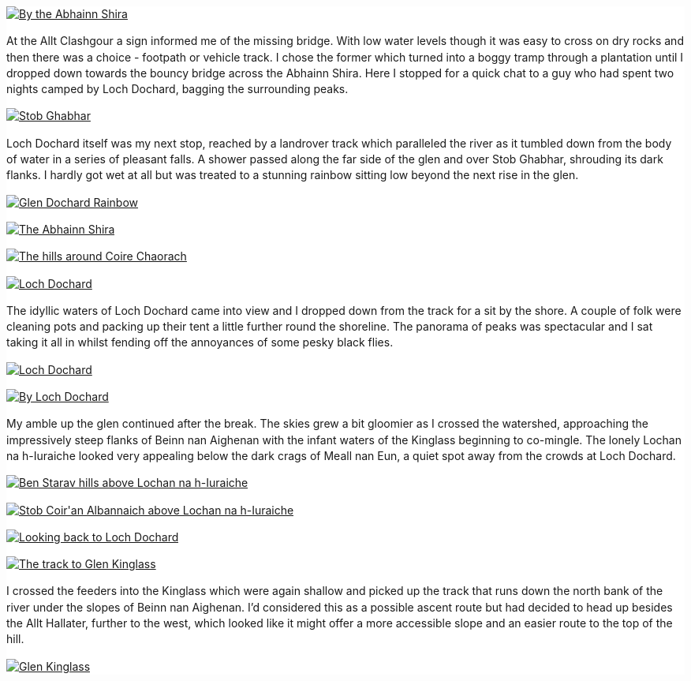 <a href="https://www.flickr.com/photos/black_friction/14687158161" title="By the Abhainn Shira by Nick Bramhall, on Flickr"><img src="https://farm6.staticflickr.com/5489/14687158161_e0ee7f7167_b.jpg" width="1024" height="683" alt="By the Abhainn Shira"></a>

At the Allt Clashgour a sign informed me of the missing bridge. With low water levels though it was easy to cross on dry rocks and then there was a choice - footpath or vehicle track. I chose the former which turned into a boggy tramp through a plantation until I dropped down towards the bouncy bridge across the Abhainn Shira. Here I stopped for a quick chat to a guy who had spent two nights camped by Loch Dochard, bagging the surrounding peaks.

<a href="https://www.flickr.com/photos/black_friction/14503698479" title="Stob Ghabhar by Nick Bramhall, on Flickr"><img src="https://farm6.staticflickr.com/5587/14503698479_24409c1840_b.jpg" width="1024" height="683" alt="Stob Ghabhar"></a>

Loch Dochard itself was my next stop, reached by a landrover track which paralleled the river as it tumbled down from the body of water in a series of pleasant falls. A shower passed along the far side of the glen and over Stob Ghabhar, shrouding its dark flanks. I hardly got wet at all but was treated to a stunning rainbow sitting low beyond the next rise in the glen. 

<a href="https://www.flickr.com/photos/black_friction/14570263245" title="Glen Dochard Rainbow by Nick Bramhall, on Flickr"><img src="https://farm3.staticflickr.com/2930/14570263245_98763a56de_b.jpg" width="1024" height="683" alt="Glen Dochard Rainbow"></a>

<a href="https://www.flickr.com/photos/black_friction/14687967974" title="The Abhainn Shira by Nick Bramhall, on Flickr"><img src="https://farm4.staticflickr.com/3850/14687967974_389168a460_b.jpg" width="1024" height="683" alt="The Abhainn Shira"></a>

<a href="https://www.flickr.com/photos/black_friction/14503685440" title="The hills around Coire Chaorach by Nick Bramhall, on Flickr"><img src="https://farm4.staticflickr.com/3849/14503685440_e512db3716_b.jpg" width="1024" height="576" alt="The hills around Coire Chaorach"></a>

<a href="https://www.flickr.com/photos/black_friction/14503722038" title="Loch Dochard by Nick Bramhall, on Flickr"><img src="https://farm6.staticflickr.com/5562/14503722038_47f059a441_b.jpg" width="1024" height="683" alt="Loch Dochard"></a>

The idyllic waters of Loch Dochard came into view and I dropped down from the track for a sit by the shore. A couple of folk were cleaning pots and packing up their tent a little further round the shoreline. The panorama of peaks was spectacular and I sat taking it all in whilst fending off the annoyances of some pesky black flies.

<a href="https://www.flickr.com/photos/black_friction/14667359766" title="Loch Dochard by Nick Bramhall, on Flickr"><img src="https://farm4.staticflickr.com/3885/14667359766_73da35b721_b.jpg" width="1024" height="683" alt="Loch Dochard"></a>

<a href="https://www.flickr.com/photos/black_friction/14710258283" title="By Loch Dochard by Nick Bramhall, on Flickr"><img src="https://farm6.staticflickr.com/5583/14710258283_713b6f5b93_b.jpg" width="1024" height="683" alt="By Loch Dochard"></a>

My amble up the glen continued after the break. The skies grew a bit gloomier as I crossed the watershed, approaching the impressively steep flanks of  Beinn nan Aighenan with the infant waters of the Kinglass beginning to co-mingle. The lonely Lochan na h-Iuraiche looked very appealing below the dark crags of Meall nan Eun, a quiet spot away from the crowds at Loch Dochard.

<a href="https://www.flickr.com/photos/black_friction/14503959207" title="Ben Starav hills above Lochan na h-Iuraiche by Nick Bramhall, on Flickr"><img src="https://farm3.staticflickr.com/2914/14503959207_834625b417_b.jpg" width="1024" height="683" alt="Ben Starav hills above Lochan na h-Iuraiche"></a>

<a href="https://www.flickr.com/photos/black_friction/14503761368" title="Stob Coir&#x27;an Albannaich above Lochan na h-Iuraiche by Nick Bramhall, on Flickr"><img src="https://farm6.staticflickr.com/5594/14503761368_cdd991a1f6_b.jpg" width="1024" height="682" alt="Stob Coir&#x27;an Albannaich above Lochan na h-Iuraiche"></a>

<a href="https://www.flickr.com/photos/black_friction/14687234601" title="Looking back to Loch Dochard by Nick Bramhall, on Flickr"><img src="https://farm4.staticflickr.com/3912/14687234601_6cfc4772fe_b.jpg" width="1024" height="683" alt="Looking back to Loch Dochard"></a>

<a href="https://www.flickr.com/photos/black_friction/14503981607" title="The track to Glen Kinglass by Nick Bramhall, on Flickr"><img src="https://farm4.staticflickr.com/3883/14503981607_274d0d0ff7_b.jpg" width="1024" height="683" alt="The track to Glen Kinglass"></a>

I crossed the feeders into the Kinglass which were again shallow and picked up the track that runs down the north bank of the river under the slopes of Beinn nan Aighenan. I’d considered this as a possible ascent route but had decided to head up besides the Allt Hallater, further to the west, which looked like it might offer a more accessible slope and an easier route to the top of the hill. 

<a href="https://www.flickr.com/photos/black_friction/14503760550" title="Glen Kinglass by Nick Bramhall, on Flickr"><img src="https://farm4.staticflickr.com/3873/14503760550_3b2b5a3dcc_b.jpg" width="1024" height="683" alt="Glen Kinglass"></a>
